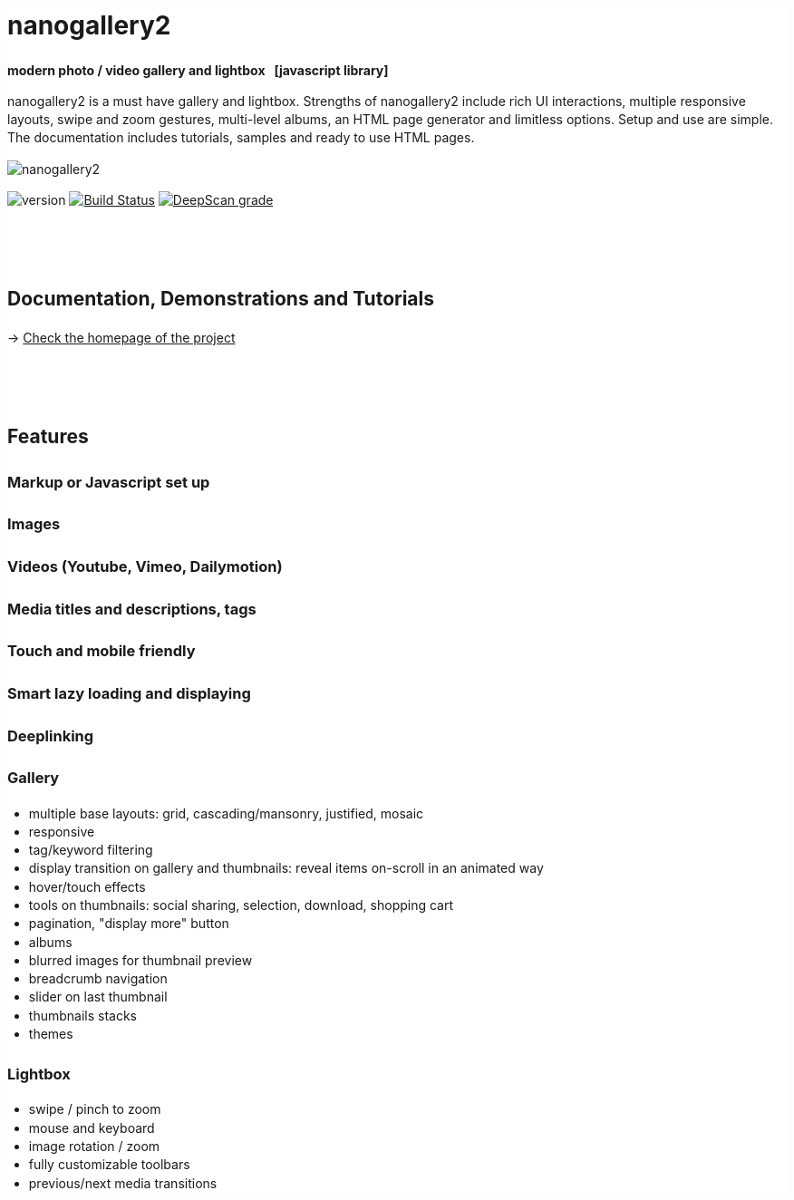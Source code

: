 
# nanogallery2  
**modern photo / video gallery and lightbox &nbsp; [javascript library]**
  
nanogallery2 is a must have gallery and lightbox. Strengths of nanogallery2 include rich UI interactions, multiple responsive layouts, swipe and zoom gestures, multi-level albums, an HTML page generator and limitless options. Setup and use are simple. The documentation includes tutorials, samples and ready to use HTML pages.   
   
<img src="http://nanogallery2.nanostudio.org/img/nanogallery_logo_v3_main_black.png" alt="nanogallery2"/>  
  

![version](https://img.shields.io/badge/version-3.0.5-orange)
[![Build Status](https://travis-ci.org/nanostudio-org/nanogallery2.svg?branch=dev-gh-pages)](https://travis-ci.org/nanostudio-org/nanogallery2)
[![DeepScan grade](https://deepscan.io/api/teams/89/projects/394/branches/608/badge/grade.svg)](https://deepscan.io/dashboard#view=project&tid=89&pid=394&bid=608)


  
  
<br />   <br />   
## Documentation, Demonstrations and Tutorials
-> [Check the homepage of the project](https://nanogallery2.nanostudio.org/documentation.html)   
  
  
    
      
<br />   <br />   

## Features
### Markup or Javascript set up
### Images
### Videos (Youtube, Vimeo, Dailymotion)
### Media titles and descriptions, tags
### Touch and mobile friendly
### Smart lazy loading and displaying
### Deeplinking
### Gallery
- multiple base layouts: grid, cascading/mansonry, justified, mosaic
- responsive
- tag/keyword filtering
- display transition on gallery and thumbnails: reveal items on-scroll in an animated way
- hover/touch effects
- tools on thumbnails: social sharing, selection, download, shopping cart
- pagination, "display more" button
- albums
- blurred images for thumbnail preview
- breadcrumb navigation
- slider on last thumbnail
- thumbnails stacks
- themes
### Lightbox
- swipe / pinch to zoom
- mouse and keyboard
- image rotation / zoom
- fully customizable toolbars
- previous/next media transitions
